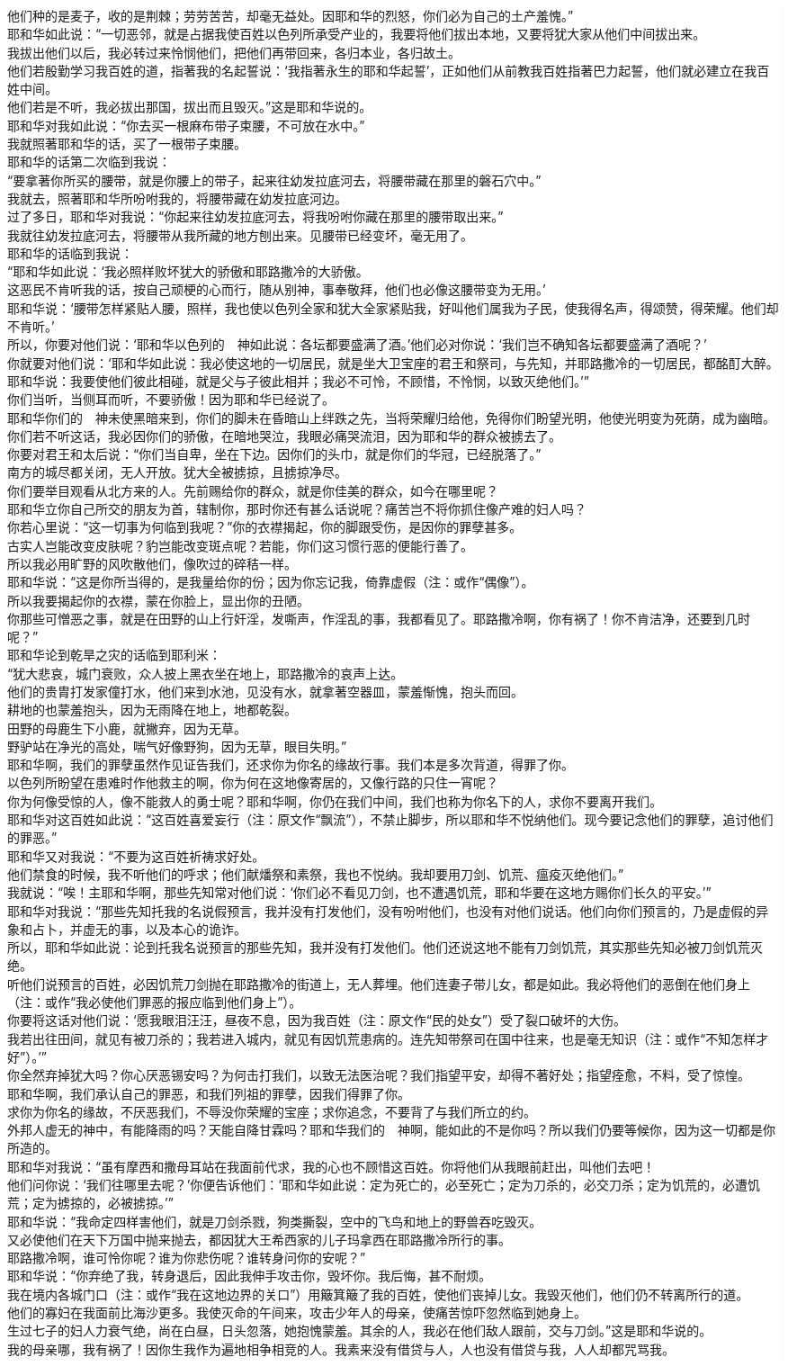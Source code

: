   他们种的是麦子，收的是荆棘；劳劳苦苦，却毫无益处。因耶和华的烈怒，你们必为自己的土产羞愧。”  
  耶和华如此说：“一切恶邻，就是占据我使百姓以色列所承受产业的，我要将他们拔出本地，又要将犹大家从他们中间拔出来。  
  我拔出他们以后，我必转过来怜悯他们，把他们再带回来，各归本业，各归故土。  
  他们若殷勤学习我百姓的道，指著我的名起誓说：‘我指著永生的耶和华起誓’，正如他们从前教我百姓指著巴力起誓，他们就必建立在我百姓中间。  
  他们若是不听，我必拔出那国，拔出而且毁灭。”这是耶和华说的。  
  耶和华对我如此说：“你去买一根麻布带子束腰，不可放在水中。”  
  我就照著耶和华的话，买了一根带子束腰。  
  耶和华的话第二次临到我说：  
  “要拿著你所买的腰带，就是你腰上的带子，起来往幼发拉底河去，将腰带藏在那里的磐石穴中。”  
  我就去，照著耶和华所吩咐我的，将腰带藏在幼发拉底河边。  
  过了多日，耶和华对我说：“你起来往幼发拉底河去，将我吩咐你藏在那里的腰带取出来。”  
  我就往幼发拉底河去，将腰带从我所藏的地方刨出来。见腰带已经变坏，毫无用了。  
  耶和华的话临到我说：  
  “耶和华如此说：‘我必照样败坏犹大的骄傲和耶路撒冷的大骄傲。  
  这恶民不肯听我的话，按自己顽梗的心而行，随从别神，事奉敬拜，他们也必像这腰带变为无用。’  
  耶和华说：‘腰带怎样紧贴人腰，照样，我也使以色列全家和犹大全家紧贴我，好叫他们属我为子民，使我得名声，得颂赞，得荣耀。他们却不肯听。’  
  所以，你要对他们说：‘耶和华以色列的　神如此说：各坛都要盛满了酒。’他们必对你说：‘我们岂不确知各坛都要盛满了酒呢？’  
  你就要对他们说：‘耶和华如此说：我必使这地的一切居民，就是坐大卫宝座的君王和祭司，与先知，并耶路撒冷的一切居民，都酩酊大醉。  
  耶和华说：我要使他们彼此相碰，就是父与子彼此相并；我必不可怜，不顾惜，不怜悯，以致灭绝他们。’”  
  你们当听，当侧耳而听，不要骄傲！因为耶和华已经说了。  
  耶和华你们的　神未使黑暗来到，你们的脚未在昏暗山上绊跌之先，当将荣耀归给他，免得你们盼望光明，他使光明变为死荫，成为幽暗。  
  你们若不听这话，我必因你们的骄傲，在暗地哭泣，我眼必痛哭流泪，因为耶和华的群众被掳去了。  
  你要对君王和太后说：“你们当自卑，坐在下边。因你们的头巾，就是你们的华冠，已经脱落了。”  
  南方的城尽都关闭，无人开放。犹大全被掳掠，且掳掠净尽。  
  你们要举目观看从北方来的人。先前赐给你的群众，就是你佳美的群众，如今在哪里呢？  
  耶和华立你自己所交的朋友为首，辖制你，那时你还有甚么话说呢？痛苦岂不将你抓住像产难的妇人吗？  
  你若心里说：“这一切事为何临到我呢？”你的衣襟揭起，你的脚跟受伤，是因你的罪孽甚多。  
  古实人岂能改变皮肤呢？豹岂能改变斑点呢？若能，你们这习惯行恶的便能行善了。  
  所以我必用旷野的风吹散他们，像吹过的碎秸一样。  
  耶和华说：“这是你所当得的，是我量给你的份；因为你忘记我，倚靠虚假（注：或作“偶像”）。  
  所以我要揭起你的衣襟，蒙在你脸上，显出你的丑陋。  
  你那些可憎恶之事，就是在田野的山上行奸淫，发嘶声，作淫乱的事，我都看见了。耶路撒冷啊，你有祸了！你不肯洁净，还要到几时呢？”  
  耶和华论到乾旱之灾的话临到耶利米：  
  “犹大悲哀，城门衰败，众人披上黑衣坐在地上，耶路撒冷的哀声上达。  
  他们的贵胄打发家僮打水，他们来到水池，见没有水，就拿著空器皿，蒙羞惭愧，抱头而回。  
  耕地的也蒙羞抱头，因为无雨降在地上，地都乾裂。  
  田野的母鹿生下小鹿，就撇弃，因为无草。  
  野驴站在净光的高处，喘气好像野狗，因为无草，眼目失明。”  
  耶和华啊，我们的罪孽虽然作见证告我们，还求你为你名的缘故行事。我们本是多次背道，得罪了你。  
  以色列所盼望在患难时作他救主的啊，你为何在这地像寄居的，又像行路的只住一宵呢？  
  你为何像受惊的人，像不能救人的勇士呢？耶和华啊，你仍在我们中间，我们也称为你名下的人，求你不要离开我们。  
  耶和华对这百姓如此说：“这百姓喜爱妄行（注：原文作“飘流”），不禁止脚步，所以耶和华不悦纳他们。现今要记念他们的罪孽，追讨他们的罪恶。”  
  耶和华又对我说：“不要为这百姓祈祷求好处。  
  他们禁食的时候，我不听他们的呼求；他们献燔祭和素祭，我也不悦纳。我却要用刀剑、饥荒、瘟疫灭绝他们。”  
  我就说：“唉！主耶和华啊，那些先知常对他们说：‘你们必不看见刀剑，也不遭遇饥荒，耶和华要在这地方赐你们长久的平安。’”  
  耶和华对我说：“那些先知托我的名说假预言，我并没有打发他们，没有吩咐他们，也没有对他们说话。他们向你们预言的，乃是虚假的异象和占卜，并虚无的事，以及本心的诡诈。  
  所以，耶和华如此说：论到托我名说预言的那些先知，我并没有打发他们。他们还说这地不能有刀剑饥荒，其实那些先知必被刀剑饥荒灭绝。  
  听他们说预言的百姓，必因饥荒刀剑抛在耶路撒冷的街道上，无人葬埋。他们连妻子带儿女，都是如此。我必将他们的恶倒在他们身上（注：或作“我必使他们罪恶的报应临到他们身上”）。  
  你要将这话对他们说：‘愿我眼泪汪汪，昼夜不息，因为我百姓（注：原文作“民的处女”）受了裂口破坏的大伤。  
  我若出往田间，就见有被刀杀的；我若进入城内，就见有因饥荒患病的。连先知带祭司在国中往来，也是毫无知识（注：或作“不知怎样才好”）。’”  
  你全然弃掉犹大吗？你心厌恶锡安吗？为何击打我们，以致无法医治呢？我们指望平安，却得不著好处；指望痊愈，不料，受了惊惶。  
  耶和华啊，我们承认自己的罪恶，和我们列祖的罪孽，因我们得罪了你。  
  求你为你名的缘故，不厌恶我们，不辱没你荣耀的宝座；求你追念，不要背了与我们所立的约。  
  外邦人虚无的神中，有能降雨的吗？天能自降甘霖吗？耶和华我们的　神啊，能如此的不是你吗？所以我们仍要等候你，因为这一切都是你所造的。  
  耶和华对我说：“虽有摩西和撒母耳站在我面前代求，我的心也不顾惜这百姓。你将他们从我眼前赶出，叫他们去吧！  
  他们问你说：‘我们往哪里去呢？’你便告诉他们：‘耶和华如此说：定为死亡的，必至死亡；定为刀杀的，必交刀杀；定为饥荒的，必遭饥荒；定为掳掠的，必被掳掠。’”  
  耶和华说：“我命定四样害他们，就是刀剑杀戮，狗类撕裂，空中的飞鸟和地上的野兽吞吃毁灭。  
  又必使他们在天下万国中抛来抛去，都因犹大王希西家的儿子玛拿西在耶路撒冷所行的事。  
  耶路撒冷啊，谁可怜你呢？谁为你悲伤呢？谁转身问你的安呢？”  
  耶和华说：“你弃绝了我，转身退后，因此我伸手攻击你，毁坏你。我后悔，甚不耐烦。  
  我在境内各城门口（注：或作“我在这地边界的关口”）用簸箕簸了我的百姓，使他们丧掉儿女。我毁灭他们，他们仍不转离所行的道。  
  他们的寡妇在我面前比海沙更多。我使灭命的午间来，攻击少年人的母亲，使痛苦惊吓忽然临到她身上。  
  生过七子的妇人力衰气绝，尚在白昼，日头忽落，她抱愧蒙羞。其余的人，我必在他们敌人跟前，交与刀剑。”这是耶和华说的。  
  我的母亲哪，我有祸了！因你生我作为遍地相争相竞的人。我素来没有借贷与人，人也没有借贷与我，人人却都咒骂我。  